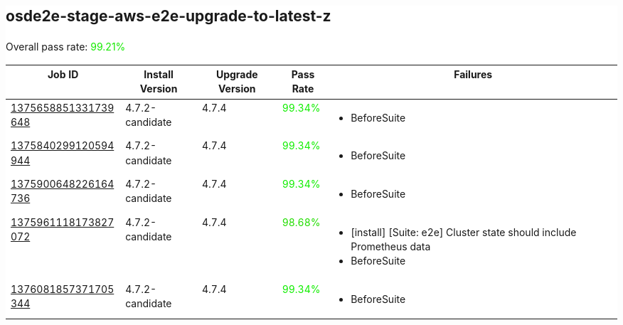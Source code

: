 

## osde2e-stage-aws-e2e-upgrade-to-latest-z

Overall pass rate: <span style="color:#15ea00;">99.21%</span>

| Job ID | Install Version | Upgrade Version | Pass Rate | Failures |
|--------|-----------------|-----------------|-----------|----------|
[1375658851331739648](https://prow.ci.openshift.org/view/gs/origin-ci-test/logs/osde2e-stage-aws-e2e-upgrade-to-latest-z/1375658851331739648) | 4.7.2-candidate | 4.7.4 | <span style="color:#11ee00;">99.34%</span>|<ul><li>BeforeSuite</li></ul>
[1375840299120594944](https://prow.ci.openshift.org/view/gs/origin-ci-test/logs/osde2e-stage-aws-e2e-upgrade-to-latest-z/1375840299120594944) | 4.7.2-candidate | 4.7.4 | <span style="color:#11ee00;">99.34%</span>|<ul><li>BeforeSuite</li></ul>
[1375900648226164736](https://prow.ci.openshift.org/view/gs/origin-ci-test/logs/osde2e-stage-aws-e2e-upgrade-to-latest-z/1375900648226164736) | 4.7.2-candidate | 4.7.4 | <span style="color:#11ee00;">99.34%</span>|<ul><li>BeforeSuite</li></ul>
[1375961118173827072](https://prow.ci.openshift.org/view/gs/origin-ci-test/logs/osde2e-stage-aws-e2e-upgrade-to-latest-z/1375961118173827072) | 4.7.2-candidate | 4.7.4 | <span style="color:#22dd00;">98.68%</span>|<ul><li>[install] [Suite: e2e] Cluster state should include Prometheus data</li><li>BeforeSuite</li></ul>
[1376081857371705344](https://prow.ci.openshift.org/view/gs/origin-ci-test/logs/osde2e-stage-aws-e2e-upgrade-to-latest-z/1376081857371705344) | 4.7.2-candidate | 4.7.4 | <span style="color:#11ee00;">99.34%</span>|<ul><li>BeforeSuite</li></ul>



